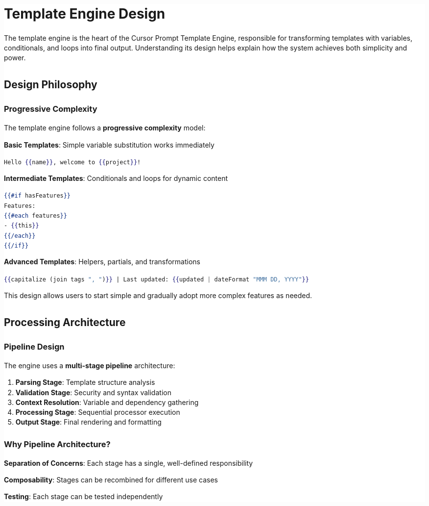 # Template Engine Design

The template engine is the heart of the Cursor Prompt Template Engine, responsible for transforming templates with variables, conditionals, and loops into final output. Understanding its design helps explain how the system achieves both simplicity and power.

## Design Philosophy

### Progressive Complexity

The template engine follows a **progressive complexity** model:

**Basic Templates**: Simple variable substitution works immediately
```handlebars
Hello {{name}}, welcome to {{project}}!
```

**Intermediate Templates**: Conditionals and loops for dynamic content
```handlebars
{{#if hasFeatures}}
Features:
{{#each features}}
- {{this}}
{{/each}}
{{/if}}
```

**Advanced Templates**: Helpers, partials, and transformations
```handlebars
{{capitalize (join tags ", ")}} | Last updated: {{updated | dateFormat "MMM DD, YYYY"}}
```

This design allows users to start simple and gradually adopt more complex features as needed.

## Processing Architecture

### Pipeline Design

The engine uses a **multi-stage pipeline** architecture:

1. **Parsing Stage**: Template structure analysis
2. **Validation Stage**: Security and syntax validation  
3. **Context Resolution**: Variable and dependency gathering
4. **Processing Stage**: Sequential processor execution
5. **Output Stage**: Final rendering and formatting

### Why Pipeline Architecture?

**Separation of Concerns**: Each stage has a single, well-defined responsibility

**Composability**: Stages can be recombined for different use cases

**Testing**: Each stage can be tested independently
